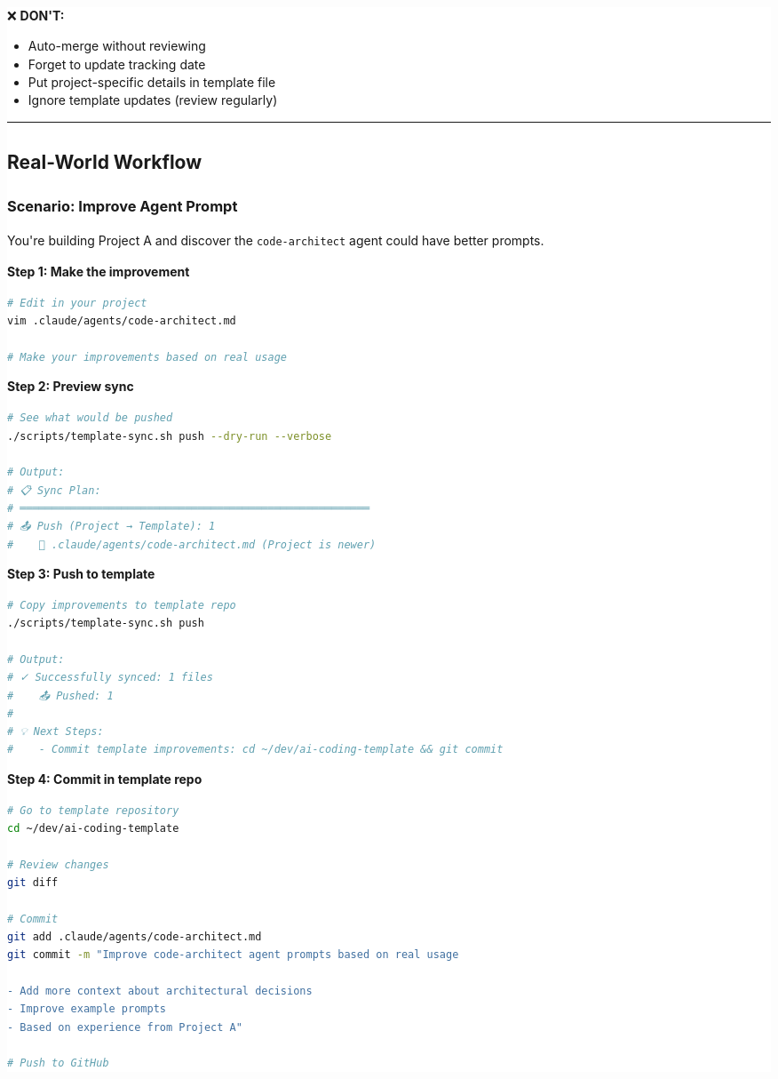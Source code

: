 ❌ **DON'T:**
- Auto-merge without reviewing
- Forget to update tracking date
- Put project-specific details in template file
- Ignore template updates (review regularly)

---

## Real-World Workflow

### Scenario: Improve Agent Prompt

You're building Project A and discover the `code-architect` agent could have better prompts.

**Step 1: Make the improvement**

```bash
# Edit in your project
vim .claude/agents/code-architect.md

# Make your improvements based on real usage
```

**Step 2: Preview sync**

```bash
# See what would be pushed
./scripts/template-sync.sh push --dry-run --verbose

# Output:
# 📋 Sync Plan:
# ═══════════════════════════════════════════════════════
# 📤 Push (Project → Template): 1
#    📄 .claude/agents/code-architect.md (Project is newer)
```

**Step 3: Push to template**

```bash
# Copy improvements to template repo
./scripts/template-sync.sh push

# Output:
# ✓ Successfully synced: 1 files
#    📤 Pushed: 1
#
# 💡 Next Steps:
#    - Commit template improvements: cd ~/dev/ai-coding-template && git commit
```

**Step 4: Commit in template repo**

```bash
# Go to template repository
cd ~/dev/ai-coding-template

# Review changes
git diff

# Commit
git add .claude/agents/code-architect.md
git commit -m "Improve code-architect agent prompts based on real usage

- Add more context about architectural decisions
- Improve example prompts
- Based on experience from Project A"

# Push to GitHub
```